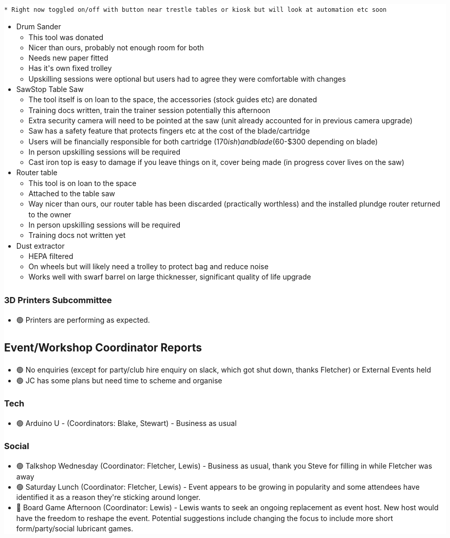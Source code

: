     * Right now toggled on/off with button near trestle tables or kiosk but will look at automation etc soon
  * Drum Sander
    * This tool was donated
    * Nicer than ours, probably not enough room for both
    * Needs new paper fitted
    * Has it's own fixed trolley
    * Upskilling sessions were optional but users had to agree they were comfortable with changes
  * SawStop Table Saw
    * The tool itself is on loan to the space, the accessories (stock guides etc) are donated
    * Training docs written, train the trainer session potentially this afternoon
    * Extra security camera will need to be pointed at the saw (unit already accounted for in previous camera upgrade)
    * Saw has a safety feature that protects fingers etc at the cost of the blade/cartridge
    * Users will be financially responsible for both cartridge ($170ish) and blade ($60-$300 depending on blade)
    * In person upskilling sessions will be required
    * Cast iron top is easy to damage if you leave things on it, cover being made (in progress cover lives on the saw)
  * Router table
    * This tool is on loan to the space
    * Attached to the table saw
    * Way nicer than ours, our router table has been discarded (practically worthless) and the installed plundge router returned to the owner
    * In person upskilling sessions will be required
    * Training docs not written yet
  * Dust extractor
    * HEPA filtered
    * On wheels but will likely need a trolley to protect bag and reduce noise
    * Works well with swarf barrel on large thicknesser, significant quality of life upgrade
    

### 3D Printers Subcommittee

* 🟢 Printers are performing as expected.

## Event/Workshop Coordinator Reports

* 🟢 No enquiries (except for party/club hire enquiry on slack, which got shut down, thanks Fletcher) or External Events held 
* 🟢 JC has some plans but need time to scheme and organise

### Tech

* 🟢 Arduino U - (Coordinators: Blake, Stewart) - Business as usual

### Social

* 🟢 Talkshop Wednesday (Coordinator: Fletcher, Lewis) - Business as usual, thank you Steve for filling in while Fletcher was away
* 🟢 Saturday Lunch (Coordinator: Fletcher, Lewis) - Event appears to be growing in popularity and some attendees have identified it as a reason they're sticking around longer.
* 🔴 Board Game Afternoon (Coordinator: Lewis) - Lewis wants to seek an ongoing replacement as event host. New host would have the freedom to reshape the event. Potential suggestions include changing the focus to include more short form/party/social lubricant games.
